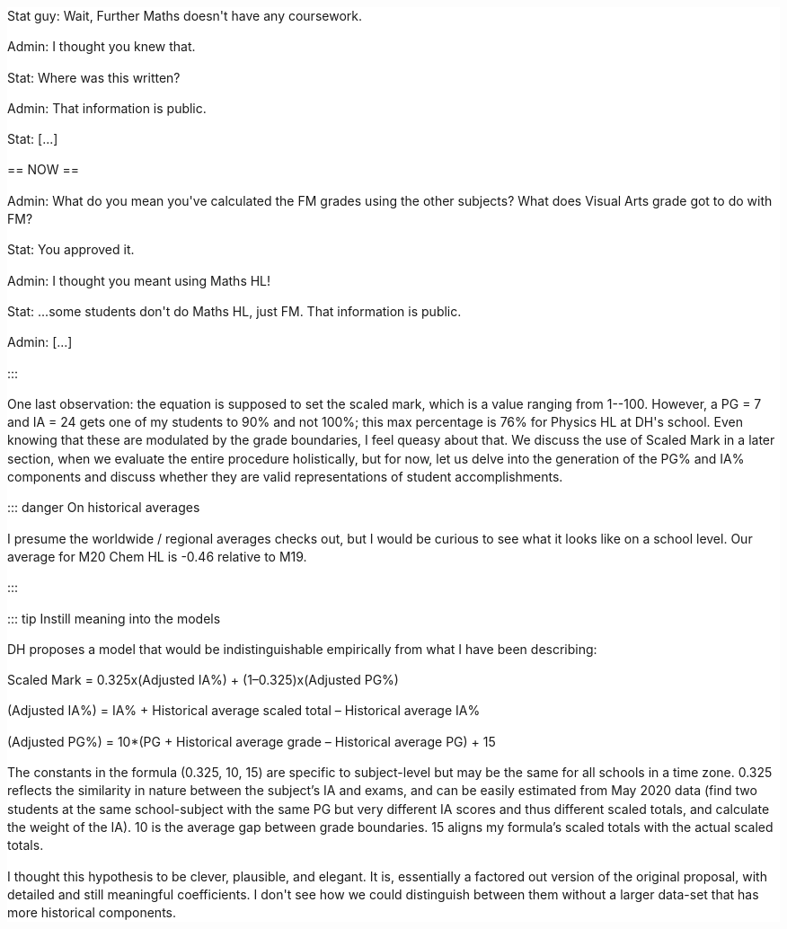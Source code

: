 Stat guy: Wait, Further Maths doesn't have any coursework.

Admin: I thought you knew that.

Stat: Where was this written?

Admin: That information is public.

Stat: [...]

== NOW ==

Admin: What do you mean you've calculated the FM grades using the other subjects? What does Visual Arts grade got to do with FM?

Stat: You approved it.

Admin: I thought you meant using Maths HL!

Stat: ...some students don't do Maths HL, just FM. That information is public.

Admin: [...]

:::

</Foldable>

One last observation: the equation is supposed to set the scaled mark, which is a value ranging from 1--100.  However, a PG = 7 and IA = 24 gets one of my students to 90% and not 100%; this max percentage is 76% for Physics HL at DH's school.  Even knowing that these are modulated by the grade boundaries, I feel queasy about that.  We discuss the use of Scaled Mark in a later section, when we evaluate the entire procedure holistically, but for now, let us delve into the generation of the PG% and IA% components and discuss whether they are valid representations of student accomplishments.

::: danger On historical averages

I presume the worldwide / regional averages checks out, but I would be curious to see what it looks like on a school level.  Our average for M20 Chem HL is -0.46 relative to M19.

:::

<Foldable>

::: tip Instill meaning into the models

DH proposes a model that would be indistinguishable empirically from what I have been describing:

Scaled Mark = 0.325x(Adjusted IA%) + (1–0.325)x(Adjusted PG%)

(Adjusted IA%) = IA% + Historical average scaled total – Historical average IA%

(Adjusted PG%) = 10*(PG + Historical average grade – Historical average PG) + 15
 
The constants in the formula (0.325, 10, 15) are specific to subject-level but may be the same for all schools in a time zone. 0.325 reflects the similarity in nature between the subject’s IA and exams, and can be easily estimated from May 2020 data (find two students at the same school-subject with the same PG but very different IA scores and thus different scaled totals, and calculate the weight of the IA). 10 is the average gap between grade boundaries. 15 aligns my formula’s scaled totals with the actual scaled totals.

I thought this hypothesis to be clever, plausible, and elegant. It is, essentially a factored out version of the original proposal, with detailed and still meaningful coefficients. I don't see how we could distinguish between them without a larger data-set that has more historical components.
